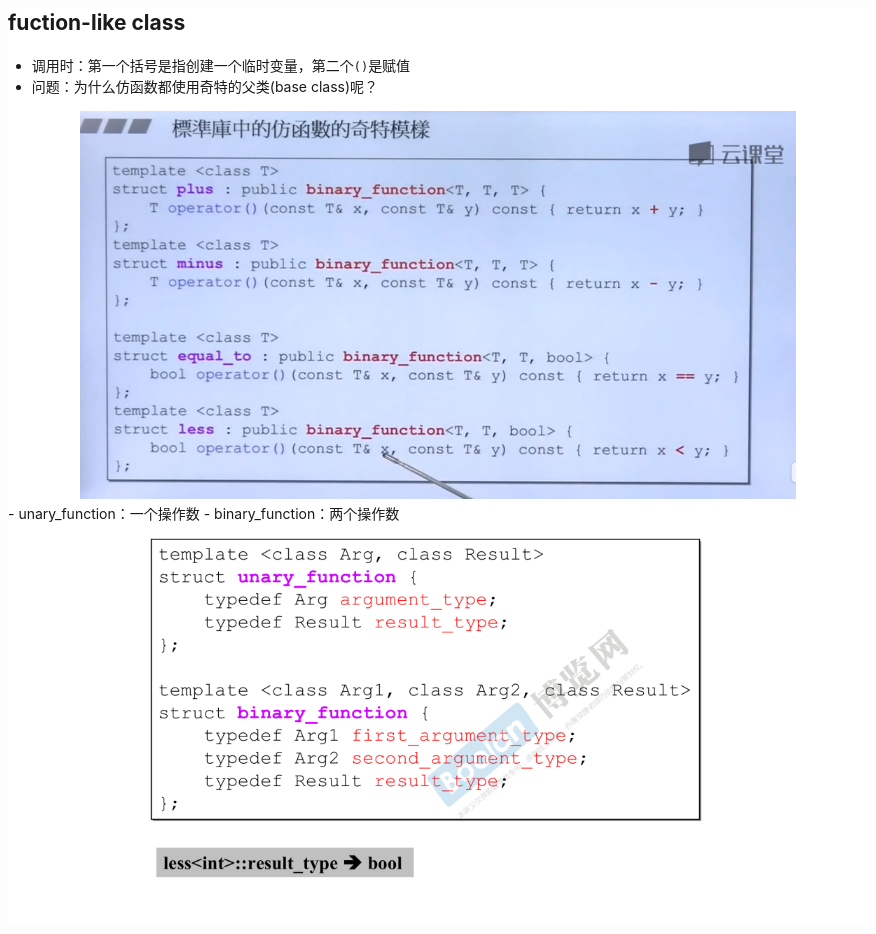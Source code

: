 ## fuction-like class
- 调用时：第一个括号是指创建一个临时变量，第二个`()`是赋值
- 问题：为什么仿函数都使用奇特的父类(base class)呢？
<div style="zoom:70%" align="center"><img src="pic/26.png"></div>
- unary_function：一个操作数
- binary_function：两个操作数
<div style="zoom:70%" align="center"><img src="pic/27.png"></div>
